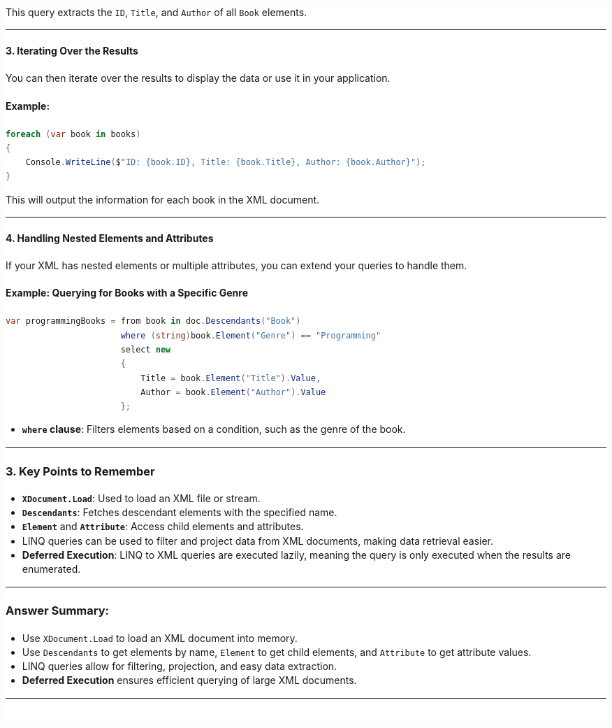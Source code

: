 This query extracts the `ID`, `Title`, and `Author` of all `Book` elements.

---

#### 3. **Iterating Over the Results**
You can then iterate over the results to display the data or use it in your application.

#### Example:
```csharp
foreach (var book in books)
{
    Console.WriteLine($"ID: {book.ID}, Title: {book.Title}, Author: {book.Author}");
}
```

This will output the information for each book in the XML document.

---

#### 4. **Handling Nested Elements and Attributes**
If your XML has nested elements or multiple attributes, you can extend your queries to handle them.

#### Example: Querying for Books with a Specific Genre
```csharp
var programmingBooks = from book in doc.Descendants("Book")
                       where (string)book.Element("Genre") == "Programming"
                       select new
                       {
                           Title = book.Element("Title").Value,
                           Author = book.Element("Author").Value
                       };
```

- **`where` clause**: Filters elements based on a condition, such as the genre of the book.

---

### 3. **Key Points to Remember**

- **`XDocument.Load`**: Used to load an XML file or stream.
- **`Descendants`**: Fetches descendant elements with the specified name.
- **`Element`** and **`Attribute`**: Access child elements and attributes.
- LINQ queries can be used to filter and project data from XML documents, making data retrieval easier.
- **Deferred Execution**: LINQ to XML queries are executed lazily, meaning the query is only executed when the results are enumerated.

---

### Answer Summary:
- Use `XDocument.Load` to load an XML document into memory.
- Use `Descendants` to get elements by name, `Element` to get child elements, and `Attribute` to get attribute values.
- LINQ queries allow for filtering, projection, and easy data extraction.
- **Deferred Execution** ensures efficient querying of large XML documents.
---  
<br>
